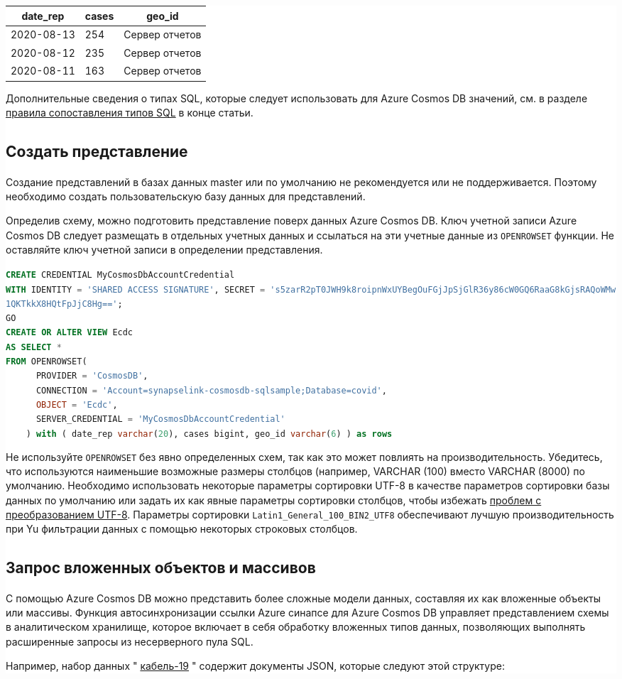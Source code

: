 
| date_rep | cases | geo_id |
| --- | --- | --- |
| 2020-08-13 | 254 | Сервер отчетов |
| 2020-08-12 | 235 | Сервер отчетов |
| 2020-08-11 | 163 | Сервер отчетов |

Дополнительные сведения о типах SQL, которые следует использовать для Azure Cosmos DB значений, см. в разделе [правила сопоставления типов SQL](#azure-cosmos-db-to-sql-type-mappings) в конце статьи.

## <a name="create-view"></a>Создать представление

Создание представлений в базах данных master или по умолчанию не рекомендуется или не поддерживается. Поэтому необходимо создать пользовательскую базу данных для представлений.

Определив схему, можно подготовить представление поверх данных Azure Cosmos DB. Ключ учетной записи Azure Cosmos DB следует размещать в отдельных учетных данных и ссылаться на эти учетные данные из `OPENROWSET` функции. Не оставляйте ключ учетной записи в определении представления.

```sql
CREATE CREDENTIAL MyCosmosDbAccountCredential
WITH IDENTITY = 'SHARED ACCESS SIGNATURE', SECRET = 's5zarR2pT0JWH9k8roipnWxUYBegOuFGjJpSjGlR36y86cW0GQ6RaaG8kGjsRAQoWMw1QKTkkX8HQtFpJjC8Hg==';
GO
CREATE OR ALTER VIEW Ecdc
AS SELECT *
FROM OPENROWSET(
      PROVIDER = 'CosmosDB',
      CONNECTION = 'Account=synapselink-cosmosdb-sqlsample;Database=covid',
      OBJECT = 'Ecdc',
      SERVER_CREDENTIAL = 'MyCosmosDbAccountCredential'
    ) with ( date_rep varchar(20), cases bigint, geo_id varchar(6) ) as rows
```

Не используйте `OPENROWSET` без явно определенных схем, так как это может повлиять на производительность. Убедитесь, что используются наименьшие возможные размеры столбцов (например, VARCHAR (100) вместо VARCHAR (8000) по умолчанию. Необходимо использовать некоторые параметры сортировки UTF-8 в качестве параметров сортировки базы данных по умолчанию или задать их как явные параметры сортировки столбцов, чтобы избежать [проблем с преобразованием UTF-8](../troubleshoot/reading-utf8-text.md). Параметры сортировки `Latin1_General_100_BIN2_UTF8` обеспечивают лучшую производительность при Yu фильтрации данных с помощью некоторых строковых столбцов.

## <a name="query-nested-objects-and-arrays"></a>Запрос вложенных объектов и массивов

С помощью Azure Cosmos DB можно представить более сложные модели данных, составляя их как вложенные объекты или массивы. Функция автосинхронизации ссылки Azure синапсе для Azure Cosmos DB управляет представлением схемы в аналитическом хранилище, которое включает в себя обработку вложенных типов данных, позволяющих выполнять расширенные запросы из несерверного пула SQL.

Например, набор данных " [кабель-19](https://azure.microsoft.com/services/open-datasets/catalog/covid-19-open-research/) " содержит документы JSON, которые следуют этой структуре:
